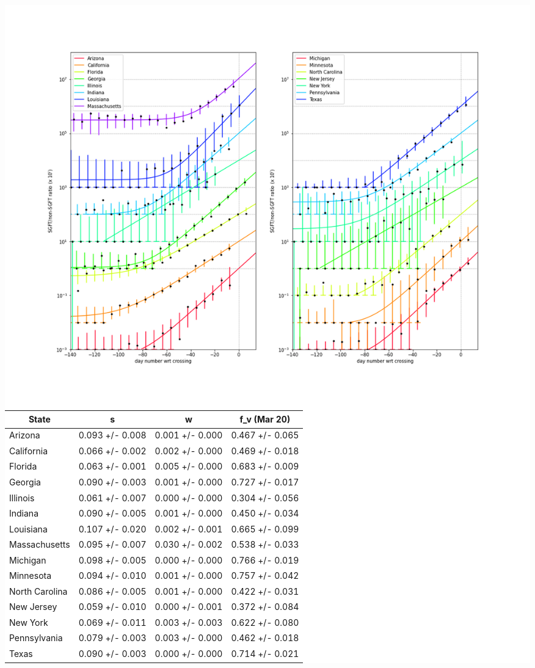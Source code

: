 ![usa_v_r](img/usa_variant_ratio.png)

State | s | w |f_v (Mar 20)
---|---|---|---
Arizona|0.093 +/- 0.008|0.001 +/- 0.000|0.467 +/- 0.065
California|0.066 +/- 0.002|0.002 +/- 0.000|0.469 +/- 0.018
Florida|0.063 +/- 0.001|0.005 +/- 0.000|0.683 +/- 0.009
Georgia|0.090 +/- 0.003|0.001 +/- 0.000|0.727 +/- 0.017
Illinois|0.061 +/- 0.007|0.000 +/- 0.000|0.304 +/- 0.056
Indiana|0.090 +/- 0.005|0.001 +/- 0.000|0.450 +/- 0.034
Louisiana|0.107 +/- 0.020|0.002 +/- 0.001|0.665 +/- 0.099
Massachusetts|0.095 +/- 0.007|0.030 +/- 0.002|0.538 +/- 0.033
Michigan|0.098 +/- 0.005|0.000 +/- 0.000|0.766 +/- 0.019
Minnesota|0.094 +/- 0.010|0.001 +/- 0.000|0.757 +/- 0.042
North Carolina|0.086 +/- 0.005|0.001 +/- 0.000|0.422 +/- 0.031
New Jersey|0.059 +/- 0.010|0.000 +/- 0.001|0.372 +/- 0.084
New York|0.069 +/- 0.011|0.003 +/- 0.003|0.622 +/- 0.080
Pennsylvania|0.079 +/- 0.003|0.003 +/- 0.000|0.462 +/- 0.018
Texas|0.090 +/- 0.003|0.000 +/- 0.000|0.714 +/- 0.021
